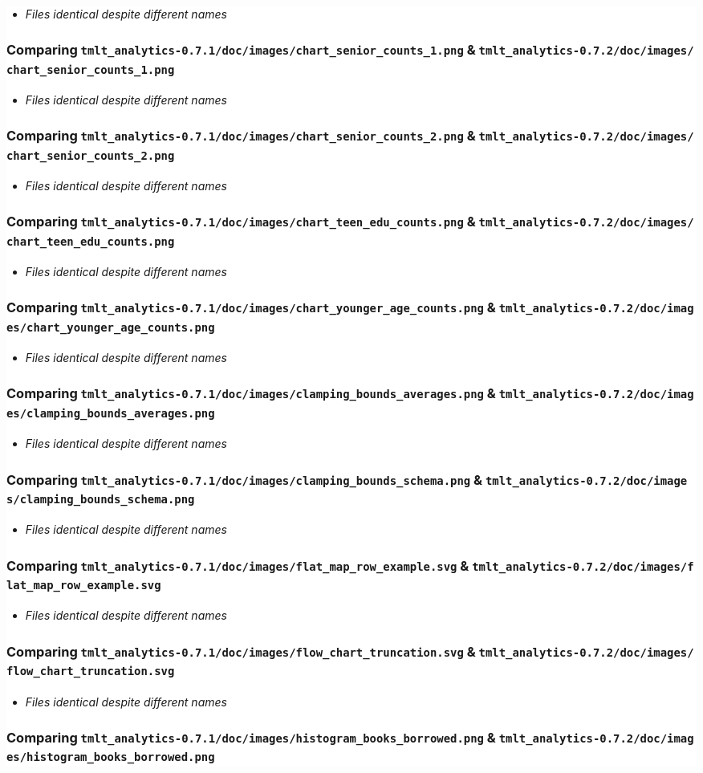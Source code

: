 * *Files identical despite different names*

### Comparing `tmlt_analytics-0.7.1/doc/images/chart_senior_counts_1.png` & `tmlt_analytics-0.7.2/doc/images/chart_senior_counts_1.png`

 * *Files identical despite different names*

### Comparing `tmlt_analytics-0.7.1/doc/images/chart_senior_counts_2.png` & `tmlt_analytics-0.7.2/doc/images/chart_senior_counts_2.png`

 * *Files identical despite different names*

### Comparing `tmlt_analytics-0.7.1/doc/images/chart_teen_edu_counts.png` & `tmlt_analytics-0.7.2/doc/images/chart_teen_edu_counts.png`

 * *Files identical despite different names*

### Comparing `tmlt_analytics-0.7.1/doc/images/chart_younger_age_counts.png` & `tmlt_analytics-0.7.2/doc/images/chart_younger_age_counts.png`

 * *Files identical despite different names*

### Comparing `tmlt_analytics-0.7.1/doc/images/clamping_bounds_averages.png` & `tmlt_analytics-0.7.2/doc/images/clamping_bounds_averages.png`

 * *Files identical despite different names*

### Comparing `tmlt_analytics-0.7.1/doc/images/clamping_bounds_schema.png` & `tmlt_analytics-0.7.2/doc/images/clamping_bounds_schema.png`

 * *Files identical despite different names*

### Comparing `tmlt_analytics-0.7.1/doc/images/flat_map_row_example.svg` & `tmlt_analytics-0.7.2/doc/images/flat_map_row_example.svg`

 * *Files identical despite different names*

### Comparing `tmlt_analytics-0.7.1/doc/images/flow_chart_truncation.svg` & `tmlt_analytics-0.7.2/doc/images/flow_chart_truncation.svg`

 * *Files identical despite different names*

### Comparing `tmlt_analytics-0.7.1/doc/images/histogram_books_borrowed.png` & `tmlt_analytics-0.7.2/doc/images/histogram_books_borrowed.png`
